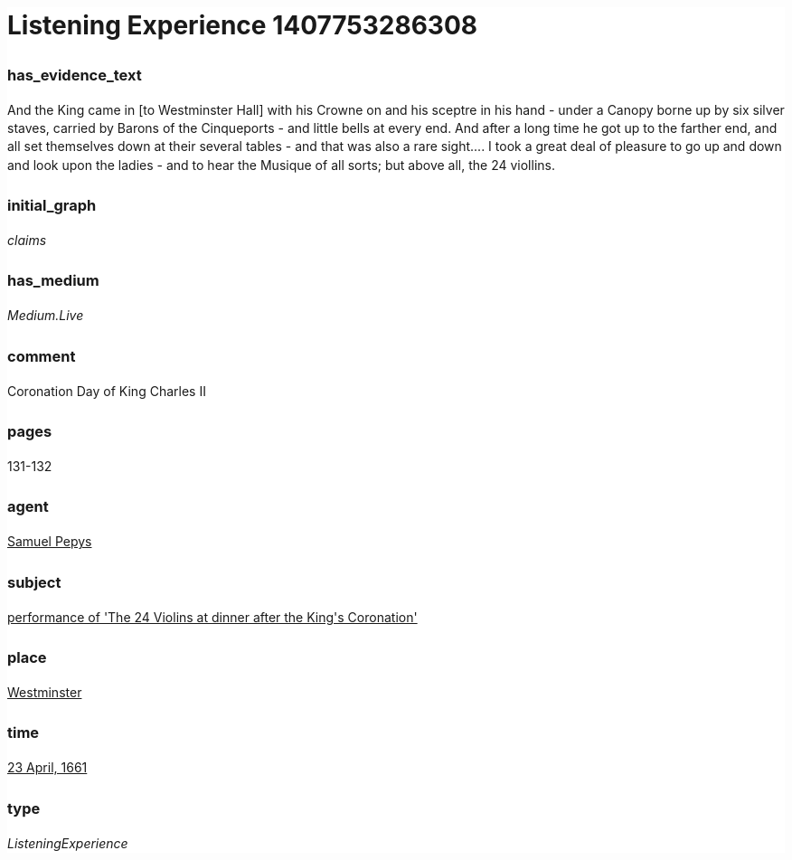 # Listening Experience 1407753286308

### has_evidence_text


And the King came in [to  Westminster Hall] with his Crowne on and his sceptre in his hand - under a Canopy borne up by six silver staves, carried by Barons of the Cinqueports - and little bells at every end. And after a long time he got up to the farther end, and all set themselves down at their several tables - and that was also a rare sight.... I took a great deal of pleasure to go up and down and look upon the ladies - and to hear the Musique of all sorts; but above all, the 24 viollins.

### initial_graph


*claims*

### has_medium


*Medium.Live*

### comment


Coronation Day of King Charles II

### pages


131-132

### agent


[Samuel Pepys](#Samuel-Pepys)

### subject


[performance of 'The 24 Violins at dinner after the King's Coronation'](#performance-of-'The-24-Violins-at-dinner-after-the-King's-Coronation')

### place


[Westminster](#Westminster)

### time


[23 April, 1661](#23-April-1661)

### type


*ListeningExperience*
